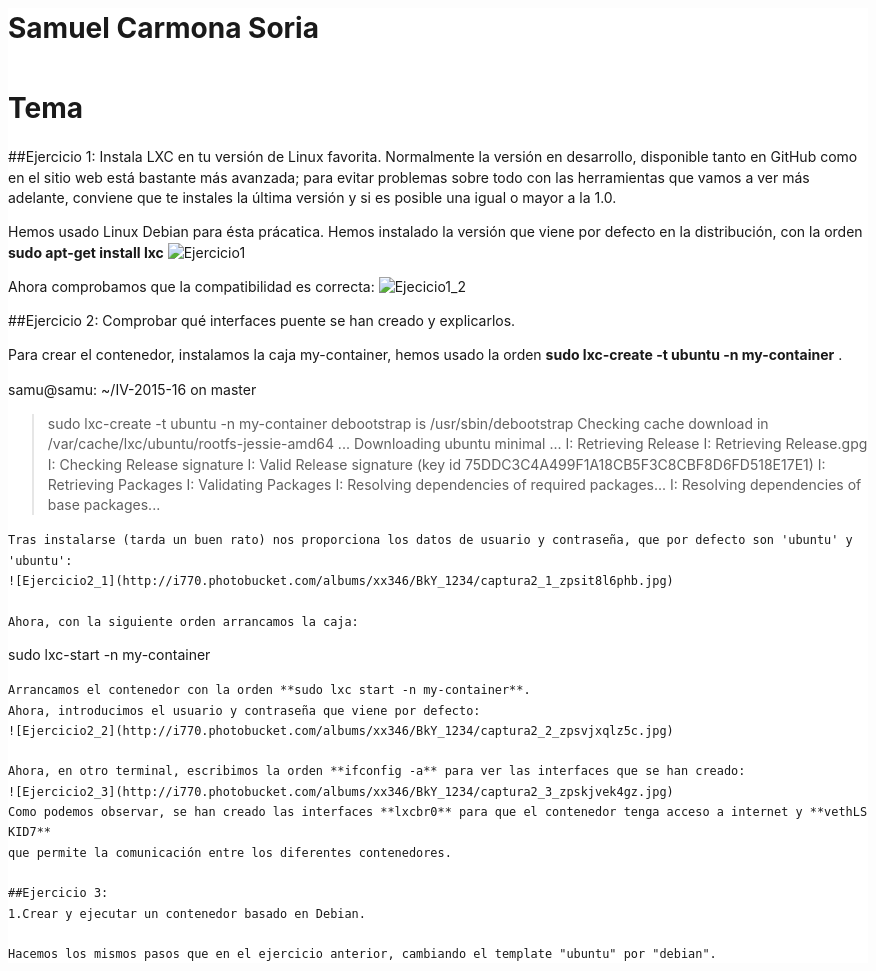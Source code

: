 # Samuel Carmona Soria
# Tema

##Ejercicio 1:
Instala LXC en tu versión de Linux favorita. Normalmente la versión en desarrollo, disponible tanto en GitHub
como en el sitio web está bastante más avanzada; para evitar problemas sobre todo con las herramientas que vamos
a ver más adelante, conviene que te instales la última versión y si es posible una igual o mayor a la 1.0.

Hemos usado Linux Debian para ésta prácatica.
Hemos instalado la versión que viene por defecto en la distribución, con la orden **sudo apt-get install lxc**
![Ejercicio1](http://i770.photobucket.com/albums/xx346/BkY_1234/Faculty/captura1_zpsydyxzo0l.jpg)

Ahora comprobamos que la compatibilidad es correcta:
![Ejecicio1_2](http://i770.photobucket.com/albums/xx346/BkY_1234/captura1_2_zpsmby6otx7.jpg)


##Ejercicio 2:
Comprobar qué interfaces puente se han creado y explicarlos.

Para crear el contenedor, instalamos la caja my-container, hemos usado la orden **sudo lxc-create -t ubuntu -n my-container** .

samu@samu: ~/IV-2015-16 on master
> sudo lxc-create -t ubuntu -n my-container
debootstrap is /usr/sbin/debootstrap
Checking cache download in /var/cache/lxc/ubuntu/rootfs-jessie-amd64 ...
Downloading ubuntu minimal ...
I: Retrieving Release
I: Retrieving Release.gpg
I: Checking Release signature
I: Valid Release signature (key id 75DDC3C4A499F1A18CB5F3C8CBF8D6FD518E17E1)
I: Retrieving Packages
I: Validating Packages
I: Resolving dependencies of required packages...
I: Resolving dependencies of base packages...
```
Tras instalarse (tarda un buen rato) nos proporciona los datos de usuario y contraseña, que por defecto son 'ubuntu' y 'ubuntu':
![Ejercicio2_1](http://i770.photobucket.com/albums/xx346/BkY_1234/captura2_1_zpsit8l6phb.jpg)

Ahora, con la siguiente orden arrancamos la caja:
```
sudo lxc-start -n my-container
```
Arrancamos el contenedor con la orden **sudo lxc start -n my-container**.
Ahora, introducimos el usuario y contraseña que viene por defecto:
![Ejercicio2_2](http://i770.photobucket.com/albums/xx346/BkY_1234/captura2_2_zpsvjxqlz5c.jpg)

Ahora, en otro terminal, escribimos la orden **ifconfig -a** para ver las interfaces que se han creado:
![Ejercicio2_3](http://i770.photobucket.com/albums/xx346/BkY_1234/captura2_3_zpskjvek4gz.jpg)
Como podemos observar, se han creado las interfaces **lxcbr0** para que el contenedor tenga acceso a internet y **vethLSKID7**
que permite la comunicación entre los diferentes contenedores.

##Ejercicio 3:
1.Crear y ejecutar un contenedor basado en Debian.

Hacemos los mismos pasos que en el ejercicio anterior, cambiando el template "ubuntu" por "debian".
```
